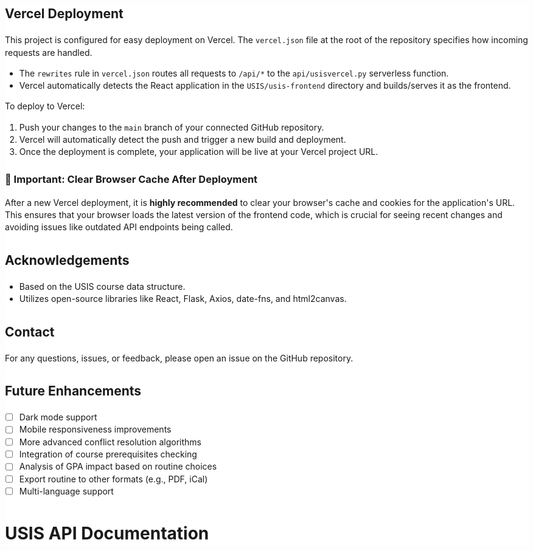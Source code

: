 ## **Vercel Deployment**

This project is configured for easy deployment on Vercel. The `vercel.json` file at the root of the repository specifies how incoming requests are handled.

-   The `rewrites` rule in `vercel.json` routes all requests to `/api/*` to the `api/usisvercel.py` serverless function.
-   Vercel automatically detects the React application in the `USIS/usis-frontend` directory and builds/serves it as the frontend.

To deploy to Vercel:

1.  Push your changes to the `main` branch of your connected GitHub repository.
2.  Vercel will automatically detect the push and trigger a new build and deployment.
3.  Once the deployment is complete, your application will be live at your Vercel project URL.

### 🚨 Important: Clear Browser Cache After Deployment

After a new Vercel deployment, it is **highly recommended** to clear your browser's cache and cookies for the application's URL. This ensures that your browser loads the latest version of the frontend code, which is crucial for seeing recent changes and avoiding issues like outdated API endpoints being called.

## **Acknowledgements**

-   Based on the USIS course data structure.
-   Utilizes open-source libraries like React, Flask, Axios, date-fns, and html2canvas.

## **Contact**

For any questions, issues, or feedback, please open an issue on the GitHub repository.

## **Future Enhancements**

-   [ ] Dark mode support
-   [ ] Mobile responsiveness improvements
-   [ ] More advanced conflict resolution algorithms
-   [ ] Integration of course prerequisites checking
-   [ ] Analysis of GPA impact based on routine choices
-   [ ] Export routine to other formats (e.g., PDF, iCal)
-   [ ] Multi-language support

# USIS API Documentation

<p align="center">